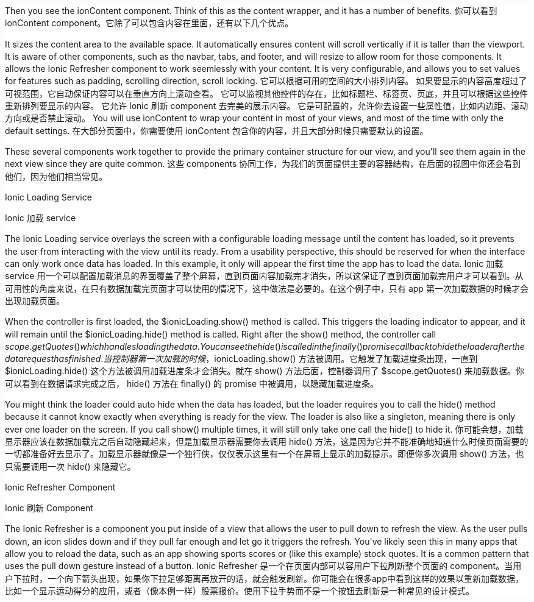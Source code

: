 Then you see the ionContent component. Think of this as the content wrapper, and it has a number of benefits. 
你可以看到 ionContent component。它除了可以包含内容在里面，还有以下几个优点。

It sizes the content area to the available space.
It automatically ensures content will scroll vertically if it is taller than the viewport.
It is aware of other components, such as the navbar, tabs, and footer, and will resize to allow room for those components.
It allows the Ionic Refresher component to work seemlessly with your content.
It is very configurable, and allows you to set values for features such as padding, scrolling direction, scroll locking.
它可以根据可用的空间的大小排列内容。
如果要显示的内容高度超过了可视范围，它自动保证内容可以在垂直方向上滚动查看。
它可以监视其他控件的存在，比如标题栏、标签页、页底，并且可以根据这些控件重新排列要显示的内容。
它允许 Ionic 刷新 component 去完美的展示内容。
它是可配置的，允许你去设置一些属性值，比如内边距、滚动方向或是否禁止滚动。
You will use ionContent to wrap your content in most of your views, and most of the time with only the default settings. 
在大部分页面中，你需要使用 ionContent 包含你的内容，并且大部分时候只需要默认的设置。

These several components work together to provide the primary container structure for our view, and you'll see them again in the next view since they are quite common. 
这些 components 协同工作，为我们的页面提供主要的容器结构，在后面的视图中你还会看到他们，因为他们相当常见。

Ionic Loading Service

Ionic 加载 service

The Ionic Loading service overlays the screen with a configurable loading message until the content has loaded, so it prevents the user from interacting with the view until its ready. From a usability perspective, this should be reserved for when the interface can only work once data has loaded. In this example, it only will appear the first time the app has to load the data. 
Ionic 加载 service 用一个可以配置加载消息的界面覆盖了整个屏幕，直到页面内容加载完才消失，所以这保证了直到页面加载完用户才可以看到。从可用性的角度来说，在只有数据加载完页面才可以使用的情况下，这中做法是必要的。在这个例子中，只有 app 第一次加载数据的时候才会出现加载页面。

When the controller is first loaded, the $ionicLoading.show() method is called. This triggers the loading indicator to appear, and it will remain until the $ionicLoading.hide() method is called. Right after the show() method, the controller call $scope.getQuotes() which handles loading the data. You can see the hide() is called in the finally() promise callback to hide the loader after the data request has finished. 
当控制器第一次加载的时候，$ionicLoading.show() 方法被调用。它触发了加载进度条出现，一直到 $ionicLoading.hide() 这个方法被调用加载进度条才会消失。就在 show() 方法后面，控制器调用了 $scope.getQuotes() 来加载数据。你可以看到在数据请求完成之后， hide() 方法在 finally() 的 promise 中被调用，以隐藏加载进度条。

You might think the loader could auto hide when the data has loaded, but the loader requires you to call the hide() method because it cannot know exactly when everything is ready for the view. The loader is also like a singleton, meaning there is only ever one loader on the screen. If you call show() multiple times, it will still only take one call the hide() to hide it. 
你可能会想，加载显示器应该在数据加载完之后自动隐藏起来，但是加载显示器需要你去调用 hide() 方法，这是因为它并不能准确地知道什么时候页面需要的一切都准备好去显示了。加载显示器就像是一个独行侠，仅仅表示这里有一个在屏幕上显示的加载提示。即便你多次调用 show() 方法，也只需要调用一次 hide() 来隐藏它。

Ionic Refresher Component

Ionic 刷新 Component

The Ionic Refresher is a component you put inside of a view that allows the user to pull down to refresh the view. As the user pulls down, an icon slides down and if they pull far enough and let go it triggers the refresh. You've likely seen this in many apps that allow you to reload the data, such as an app showing sports scores or (like this example) stock quotes. It is a common pattern that uses the pull down gesture instead of a button. 
Ionic Refresher 是一个在页面内部可以容用户下拉刷新整个页面的 component。当用户下拉时，一个向下箭头出现，如果你下拉足够距离再放开的话，就会触发刷新。你可能会在很多app中看到这样的效果以重新加载数据，比如一个显示运动得分的应用，或者（像本例一样）股票报价。使用下拉手势而不是一个按钮去刷新是一种常见的设计模式。
